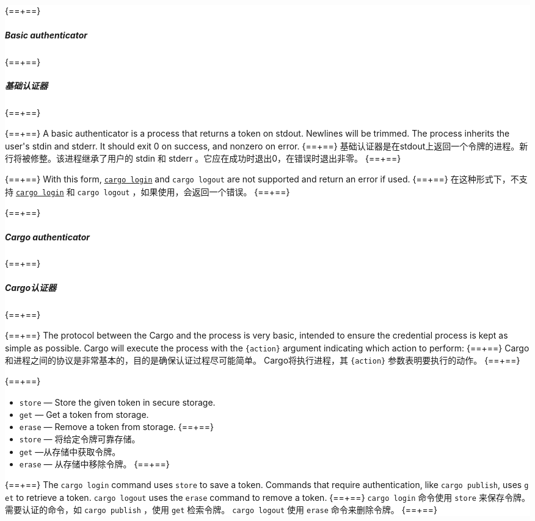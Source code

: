 
{==+==}
##### Basic authenticator
{==+==}
##### 基础认证器
{==+==}


{==+==}
A basic authenticator is a process that returns a token on stdout. Newlines
will be trimmed. The process inherits the user's stdin and stderr. It should
exit 0 on success, and nonzero on error.
{==+==}
基础认证器是在stdout上返回一个令牌的进程。新行将被修整。该进程继承了用户的 stdin 和 stderr 。它应在成功时退出0，在错误时退出非零。
{==+==}


{==+==}
With this form, [`cargo login`] and `cargo logout` are not supported and
return an error if used.
{==+==}
在这种形式下，不支持 [`cargo login`] 和 `cargo logout` ，如果使用，会返回一个错误。
{==+==}


{==+==}
##### Cargo authenticator
{==+==}
##### Cargo认证器
{==+==}


{==+==}
The protocol between the Cargo and the process is very basic, intended to
ensure the credential process is kept as simple as possible. Cargo will
execute the process with the `{action}` argument indicating which action to
perform:
{==+==}
Cargo和进程之间的协议是非常基本的，目的是确保认证过程尽可能简单。
Cargo将执行进程，其 `{action}` 参数表明要执行的动作。
{==+==}


{==+==}
* `store` — Store the given token in secure storage.
* `get` — Get a token from storage.
* `erase` — Remove a token from storage.
{==+==}
* `store` — 将给定令牌可靠存储。
* `get` —从存储中获取令牌。
* `erase` — 从存储中移除令牌。
{==+==}


{==+==}
The `cargo login` command uses `store` to save a token. Commands that require
authentication, like `cargo publish`, uses `get` to retrieve a token. `cargo
logout` uses the `erase` command to remove a token.
{==+==}
`cargo login` 命令使用 `store` 来保存令牌。需要认证的命令，如 `cargo publish` ，使用 `get` 检索令牌。 `cargo logout` 使用 `erase` 命令来删除令牌。
{==+==}


[config file]: config.md
[nightly channel]: ../../book/appendix-07-nightly-rust.html
[stabilized]: https://doc.crates.io/contrib/process/unstable.html#stabilization
[rust-lang/rust#64158]: https://github.com/rust-lang/rust/pull/64158
[`cargo login`]: ../commands/cargo-login.md
[`cargo publish`]: ../commands/cargo-publish.md
[`cargo owner`]: ../commands/cargo-owner.md
[`cargo yank`]: ../commands/cargo-yank.md
[`credentials` file]: config.md#credentials
[crates.io]: https://crates.io/
[config file]: config.md